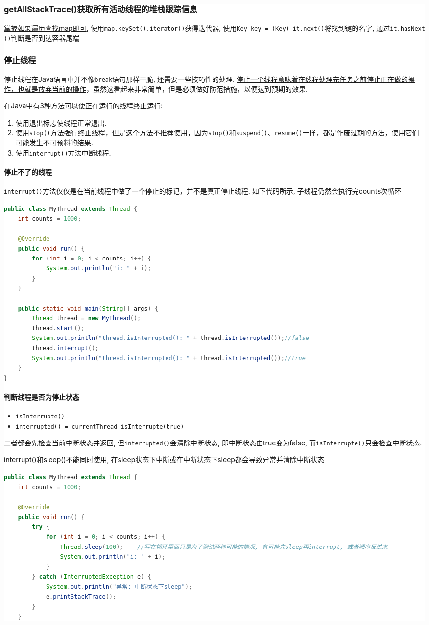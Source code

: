 ### getAllStackTrace()获取所有活动线程的堆栈跟踪信息

<u>掌握如果遍历查找map即可</u>, 使用`map.keySet().iterator()`获得迭代器, 使用`Key key = (Key) it.next()`将找到键的名字, 通过`it.hasNext()`判断是否到达容器尾端

### 停止线程

停止线程在Java语言中并不像`break`语句那样干脆, 还需要一些技巧性的处理. <u>停止一个线程意味着在线程处理完任务之前停止正在做的操作，也就是放弃当前的操作</u>，虽然这看起来非常简单，但是必须做好防范措施，以便达到预期的效果. 

在Java中有3种方法可以使正在运行的线程终止运行: 

1. 使用退出标志使线程正常退出. 
2. 使用`stop()`方法强行终止线程，但是这个方法不推荐使用，因为`stop()`和`suspend()`、`resume()`一样，都是<u>作废过期</u>的方法，使用它们可能发生不可预料的结果. 
3. 使用`interrupt()`方法中断线程. 

#### 停止不了的线程

`interrupt()`方法仅仅是在当前线程中做了一个停止的标记，并不是真正停止线程. 如下代码所示, 子线程仍然会执行完counts次循环

```java
public class MyThread extends Thread {
    int counts = 1000;

    @Override
    public void run() {
        for (int i = 0; i < counts; i++) {
            System.out.println("i: " + i);
        }
    }

    public static void main(String[] args) {
        Thread thread = new MyThread();
        thread.start();
        System.out.println("thread.isInterrupted(): " + thread.isInterrupted());//false
        thread.interrupt();
        System.out.println("thread.isInterrupted(): " + thread.isInterrupted());//true
    }
}
```

#### 判断线程是否为停止状态

+ `isInterrupte()`
+ `interrupted() = currentThread.isInterrupte(true)`

二者都会先检查当前中断状态并返回, 但`interrupted()`会<u>清除中断状态, 即中断状态由true变为false</u>, 而`isInterrupte()`只会检查中断状态.

<u>interrupt()和sleep()不能同时使用, 在sleep状态下中断或在中断状态下sleep都会导致异常并清除中断状态</u>

```java
public class MyThread extends Thread {
    int counts = 1000;

    @Override
    public void run() {
        try {
            for (int i = 0; i < counts; i++) {
                Thread.sleep(100);	  //写在循环里面只是为了测试两种可能的情况, 有可能先sleep再interrupt, 或者顺序反过来
                System.out.println("i: " + i);
            }
        } catch (InterruptedException e) {
            System.out.println("异常: 中断状态下sleep");
            e.printStackTrace();
        }
    }

```